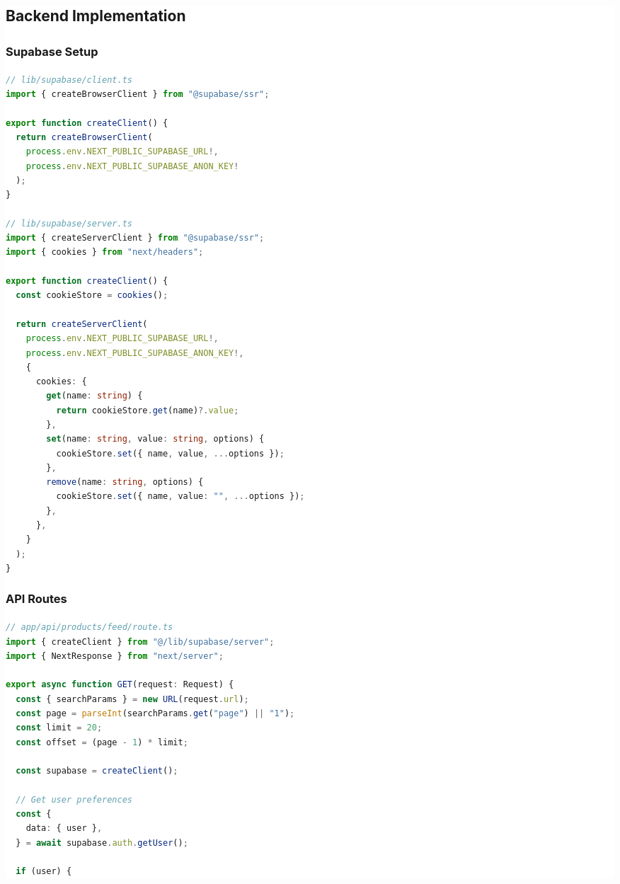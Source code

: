 ## Backend Implementation

### Supabase Setup

```typescript
// lib/supabase/client.ts
import { createBrowserClient } from "@supabase/ssr";

export function createClient() {
  return createBrowserClient(
    process.env.NEXT_PUBLIC_SUPABASE_URL!,
    process.env.NEXT_PUBLIC_SUPABASE_ANON_KEY!
  );
}

// lib/supabase/server.ts
import { createServerClient } from "@supabase/ssr";
import { cookies } from "next/headers";

export function createClient() {
  const cookieStore = cookies();

  return createServerClient(
    process.env.NEXT_PUBLIC_SUPABASE_URL!,
    process.env.NEXT_PUBLIC_SUPABASE_ANON_KEY!,
    {
      cookies: {
        get(name: string) {
          return cookieStore.get(name)?.value;
        },
        set(name: string, value: string, options) {
          cookieStore.set({ name, value, ...options });
        },
        remove(name: string, options) {
          cookieStore.set({ name, value: "", ...options });
        },
      },
    }
  );
}
```

### API Routes

```typescript
// app/api/products/feed/route.ts
import { createClient } from "@/lib/supabase/server";
import { NextResponse } from "next/server";

export async function GET(request: Request) {
  const { searchParams } = new URL(request.url);
  const page = parseInt(searchParams.get("page") || "1");
  const limit = 20;
  const offset = (page - 1) * limit;

  const supabase = createClient();

  // Get user preferences
  const {
    data: { user },
  } = await supabase.auth.getUser();

  if (user) {
```